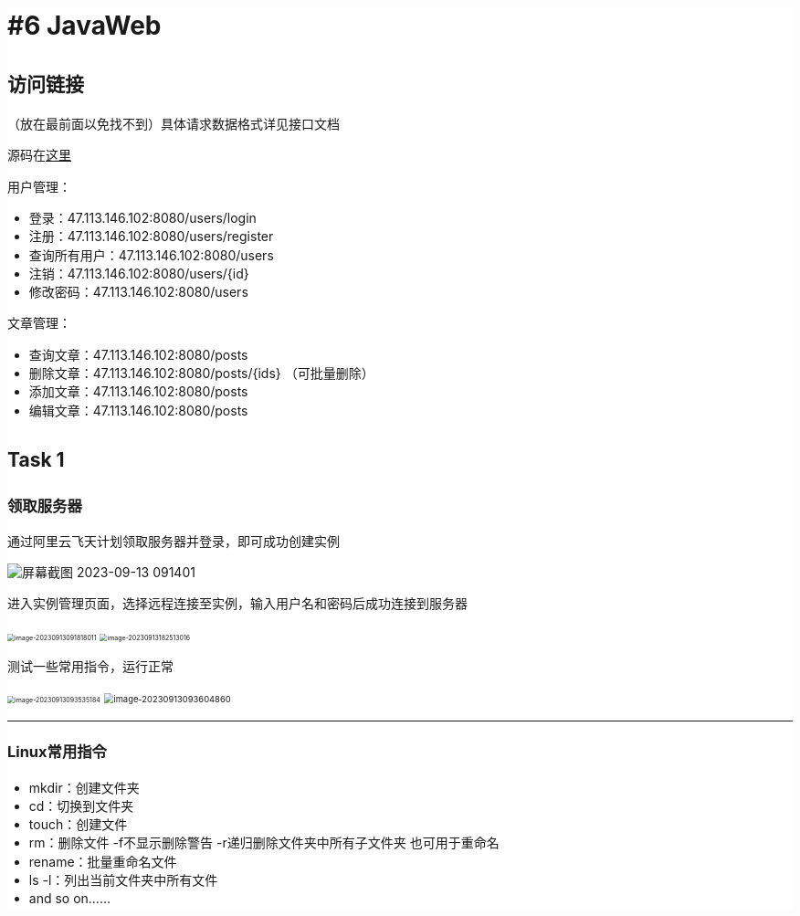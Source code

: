 # #6 JavaWeb

## 访问链接

（放在最前面以免找不到）具体请求数据格式详见接口文档

源码在[这里](https://github.com/Cisco-F/CRUD)

用户管理：

* 登录：47.113.146.102:8080/users/login
* 注册：47.113.146.102:8080/users/register
* 查询所有用户：47.113.146.102:8080/users
* 注销：47.113.146.102:8080/users/{id}
* 修改密码：47.113.146.102:8080/users

文章管理：

* 查询文章：47.113.146.102:8080/posts
* 删除文章：47.113.146.102:8080/posts/{ids} （可批量删除）
* 添加文章：47.113.146.102:8080/posts
* 编辑文章：47.113.146.102:8080/posts

## Task 1

### 领取服务器

通过阿里云飞天计划领取服务器并登录，即可成功创建实例

![屏幕截图 2023-09-13 091401](https://gitee.com/Cisco-F/image/raw/master/JoTang/%E5%B1%8F%E5%B9%95%E6%88%AA%E5%9B%BE%202023-09-13%20091401.png)

进入实例管理页面，选择远程连接至实例，输入用户名和密码后成功连接到服务器

<img src="https://gitee.com/Cisco-F/image/raw/master/JoTang/image-20230913091818011.png" alt="image-20230913091818011" style="zoom:50%;" />

<img src="https://gitee.com/Cisco-F/image/raw/master/JoTang/image-20230913182513016.png" alt="image-20230913182513016" style="zoom: 50%;" />

测试一些常用指令，运行正常

<img src="https://gitee.com/Cisco-F/image/raw/master/JoTang/image-20230913093535184.png" alt="image-20230913093535184" style="zoom:50%;" />

<img src="https://gitee.com/Cisco-F/image/raw/master/JoTang/image-20230913093604860.png" alt="image-20230913093604860" style="zoom: 67%;" />

---

### Linux常用指令

* mkdir：创建文件夹
* cd：切换到文件夹
* touch：创建文件
* rm：删除文件 -f不显示删除警告 -r递归删除文件夹中所有子文件夹 也可用于重命名
* rename：批量重命名文件
* ls -l：列出当前文件夹中所有文件
* and so on……
